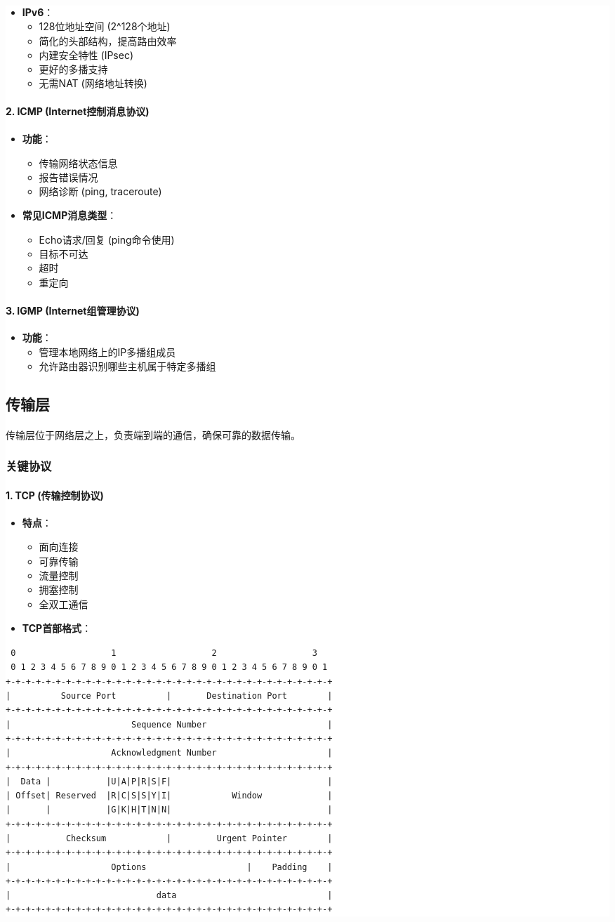 - **IPv6**：
  - 128位地址空间 (2^128个地址)
  - 简化的头部结构，提高路由效率
  - 内建安全特性 (IPsec)
  - 更好的多播支持
  - 无需NAT (网络地址转换)

#### 2. ICMP (Internet控制消息协议)

- **功能**：
  - 传输网络状态信息
  - 报告错误情况
  - 网络诊断 (ping, traceroute)

- **常见ICMP消息类型**：
  - Echo请求/回复 (ping命令使用)
  - 目标不可达
  - 超时
  - 重定向

#### 3. IGMP (Internet组管理协议)

- **功能**：
  - 管理本地网络上的IP多播组成员
  - 允许路由器识别哪些主机属于特定多播组

## 传输层

传输层位于网络层之上，负责端到端的通信，确保可靠的数据传输。

### 关键协议

#### 1. TCP (传输控制协议)

- **特点**：
  - 面向连接
  - 可靠传输
  - 流量控制
  - 拥塞控制
  - 全双工通信

- **TCP首部格式**：

```
 0                   1                   2                   3
 0 1 2 3 4 5 6 7 8 9 0 1 2 3 4 5 6 7 8 9 0 1 2 3 4 5 6 7 8 9 0 1
+-+-+-+-+-+-+-+-+-+-+-+-+-+-+-+-+-+-+-+-+-+-+-+-+-+-+-+-+-+-+-+-+
|          Source Port          |       Destination Port        |
+-+-+-+-+-+-+-+-+-+-+-+-+-+-+-+-+-+-+-+-+-+-+-+-+-+-+-+-+-+-+-+-+
|                        Sequence Number                        |
+-+-+-+-+-+-+-+-+-+-+-+-+-+-+-+-+-+-+-+-+-+-+-+-+-+-+-+-+-+-+-+-+
|                    Acknowledgment Number                      |
+-+-+-+-+-+-+-+-+-+-+-+-+-+-+-+-+-+-+-+-+-+-+-+-+-+-+-+-+-+-+-+-+
|  Data |           |U|A|P|R|S|F|                               |
| Offset| Reserved  |R|C|S|S|Y|I|            Window             |
|       |           |G|K|H|T|N|N|                               |
+-+-+-+-+-+-+-+-+-+-+-+-+-+-+-+-+-+-+-+-+-+-+-+-+-+-+-+-+-+-+-+-+
|           Checksum            |         Urgent Pointer        |
+-+-+-+-+-+-+-+-+-+-+-+-+-+-+-+-+-+-+-+-+-+-+-+-+-+-+-+-+-+-+-+-+
|                    Options                    |    Padding    |
+-+-+-+-+-+-+-+-+-+-+-+-+-+-+-+-+-+-+-+-+-+-+-+-+-+-+-+-+-+-+-+-+
|                             data                              |
+-+-+-+-+-+-+-+-+-+-+-+-+-+-+-+-+-+-+-+-+-+-+-+-+-+-+-+-+-+-+-+-+
```
